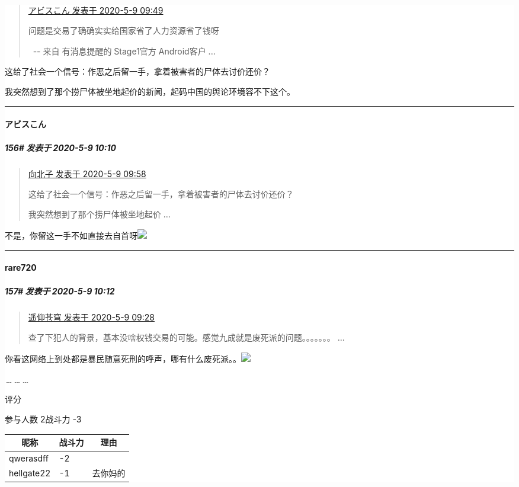 <blockquote><a href="httphttps://bbs.saraba1st.com/2b/forum.php?mod=redirect&amp;goto=findpost&amp;pid=47353238&amp;ptid=1933522" target="_blank">アビスこん 发表于 2020-5-9 09:49</a>

问题是交易了确确实实给国家省了人力资源省了钱呀


  -- 来自 有消息提醒的 Stage1官方 Android客户 ...</blockquote>
这给了社会一个信号：作恶之后留一手，拿着被害者的尸体去讨价还价？

我突然想到了那个捞尸体被坐地起价的新闻，起码中国的舆论环境容不下这个。







*****

####  アビスこん  
##### 156#       发表于 2020-5-9 10:10



<blockquote><a href="httphttps://bbs.saraba1st.com/2b/forum.php?mod=redirect&amp;goto=findpost&amp;pid=47353321&amp;ptid=1933522" target="_blank">向北子 发表于 2020-5-9 09:58</a>

这给了社会一个信号：作恶之后留一手，拿着被害者的尸体去讨价还价？

我突然想到了那个捞尸体被坐地起价 ...</blockquote>
不是，你留这一手不如直接去自首呀<img src="https://static.saraba1st.com/image/smiley/face2017/034.png" referrerpolicy="no-referrer">







*****

####  rare720  
##### 157#       发表于 2020-5-9 10:12



<blockquote><a href="httphttps://bbs.saraba1st.com/2b/forum.php?mod=redirect&amp;goto=findpost&amp;pid=47353015&amp;ptid=1933522" target="_blank">遥仰苍穹 发表于 2020-5-9 09:28</a>

查了下犯人的背景，基本没啥权钱交易的可能。感觉九成就是废死派的问题。。。。。。。 ...</blockquote>
你看这网络上到处都是暴民随意死刑的呼声，哪有什么废死派。。<img src="https://static.saraba1st.com/image/smiley/face2017/049.png" referrerpolicy="no-referrer">



﹍﹍﹍

评分





 参与人数 2战斗力 -3

|昵称|战斗力|理由|
|----|---|---|
| qwerasdff|-2||
| hellgate22|-1|去你妈的|
